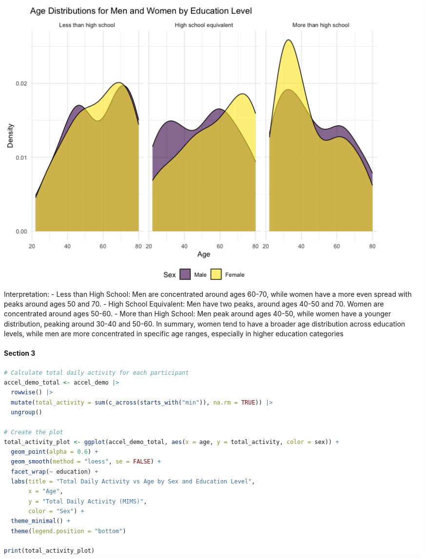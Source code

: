 <img src="p8105_hw3_yg2964_files/figure-gfm/unnamed-chunk-8-1.png" width="90%" />
Interpretation: - Less than High School: Men are concentrated around
ages 60-70, while women have a more even spread with peaks around ages
50 and 70. - High School Equivalent: Men have two peaks, around ages
40-50 and 70. Women are concentrated around ages 50-60. - More than High
School: Men peak around ages 40-50, while women have a younger
distribution, peaking around 30-40 and 50-60. In summary, women tend to
have a broader age distribution across education levels, while men are
more concentrated in specific age ranges, especially in higher education
categories

#### Section 3

``` r
# Calculate total daily activity for each participant
accel_demo_total <- accel_demo |> 
  rowwise() |> 
  mutate(total_activity = sum(c_across(starts_with("min")), na.rm = TRUE)) |> 
  ungroup()

# Create the plot
total_activity_plot <- ggplot(accel_demo_total, aes(x = age, y = total_activity, color = sex)) +
  geom_point(alpha = 0.6) +
  geom_smooth(method = "loess", se = FALSE) +
  facet_wrap(~ education) +
  labs(title = "Total Daily Activity vs Age by Sex and Education Level",
       x = "Age",
       y = "Total Daily Activity (MIMS)",
       color = "Sex") +
  theme_minimal() +
  theme(legend.position = "bottom")

print(total_activity_plot)
```
